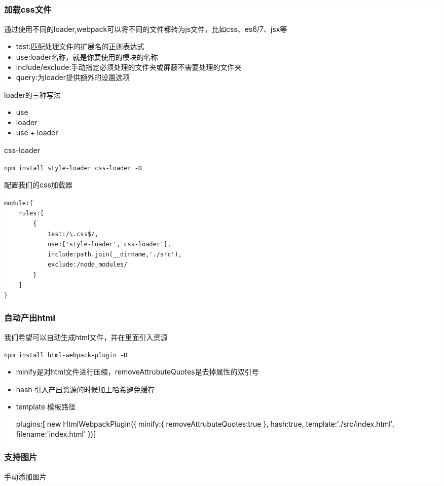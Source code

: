 ### 加载css文件

通过使用不同的loader,webpack可以将不同的文件都转为js文件，比如css、es6/7、jsx等

- test:匹配处理文件的扩展名的正则表达式
- use:loader名称，就是你要使用的模块的名称
- include/exclude:手动指定必须处理的文件夹或屏蔽不需要处理的文件夹
- query:为loader提供额外的设置选项

loader的三种写法

- use
- loader
- use + loader

css-loader

    npm install style-loader css-loader -D

配置我们的css加载器

    module:{
        rules:[
            {
                test:/\.css$/,
                use:['style-loader','css-loader'],
                include:path.join(__dirname,'./src'),
                exclude:/node_modules/
            }
        ]
    }

### 自动产出html

我们希望可以自动生成html文件，并在里面引入资源

    npm install html-webpack-plugin -D

- minify是对html文件进行压缩，removeAttrubuteQuotes是去掉属性的双引号
- hash 引入产出资源的时候加上哈希避免缓存
- template 模板路径

    plugins:[
        new HtmlWebpackPlugin({
            minify:{
                removeAttrubuteQuotes:true
            },
            hash:true,
            template:'./src/index.html',
            filename:'index.html'
        })]

### 支持图片

手动添加图片
